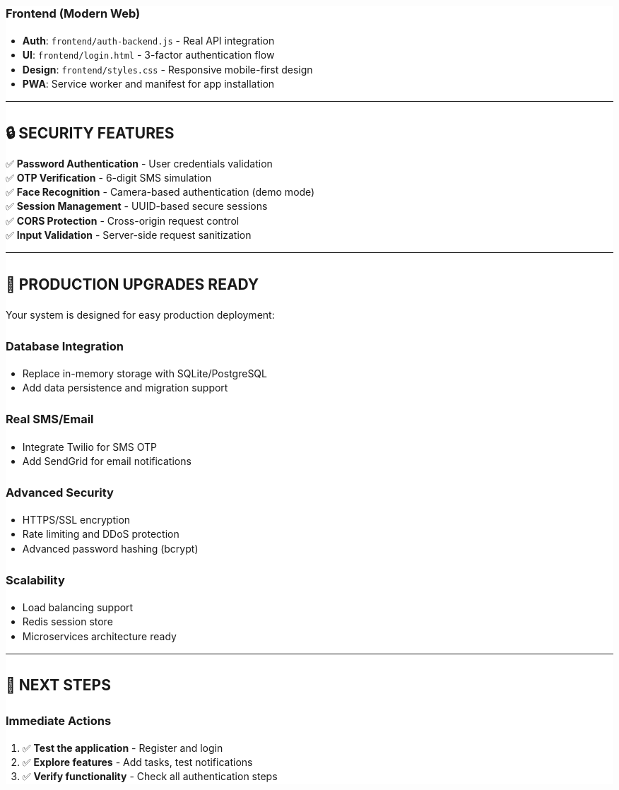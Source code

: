 ### **Frontend (Modern Web)**
- **Auth**: `frontend/auth-backend.js` - Real API integration
- **UI**: `frontend/login.html` - 3-factor authentication flow
- **Design**: `frontend/styles.css` - Responsive mobile-first design
- **PWA**: Service worker and manifest for app installation

---

## 🔒 **SECURITY FEATURES**

✅ **Password Authentication** - User credentials validation  
✅ **OTP Verification** - 6-digit SMS simulation  
✅ **Face Recognition** - Camera-based authentication (demo mode)  
✅ **Session Management** - UUID-based secure sessions  
✅ **CORS Protection** - Cross-origin request control  
✅ **Input Validation** - Server-side request sanitization  

---

## 🚀 **PRODUCTION UPGRADES READY**

Your system is designed for easy production deployment:

### **Database Integration**
- Replace in-memory storage with SQLite/PostgreSQL
- Add data persistence and migration support

### **Real SMS/Email**
- Integrate Twilio for SMS OTP
- Add SendGrid for email notifications

### **Advanced Security**
- HTTPS/SSL encryption
- Rate limiting and DDoS protection
- Advanced password hashing (bcrypt)

### **Scalability**
- Load balancing support
- Redis session store
- Microservices architecture ready

---

## 🎯 **NEXT STEPS**

### **Immediate Actions**
1. ✅ **Test the application** - Register and login
2. ✅ **Explore features** - Add tasks, test notifications
3. ✅ **Verify functionality** - Check all authentication steps
